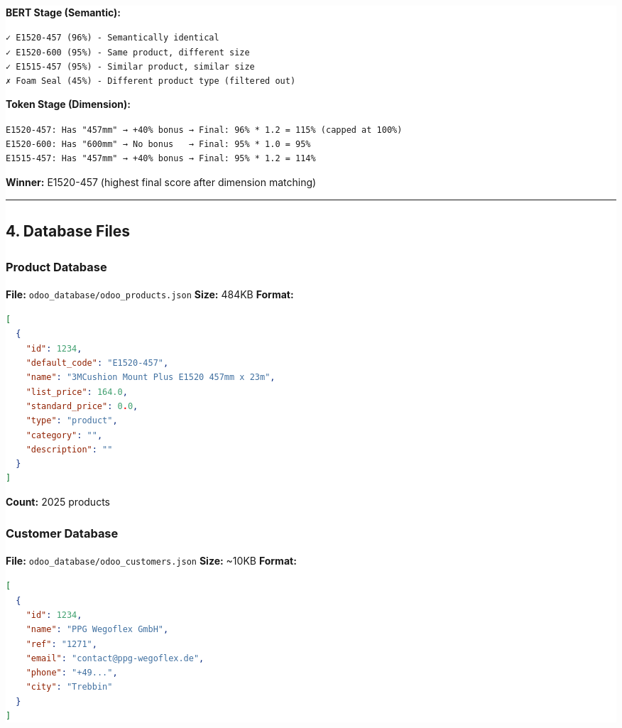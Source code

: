 **BERT Stage (Semantic):**
```
✓ E1520-457 (96%) - Semantically identical
✓ E1520-600 (95%) - Same product, different size
✓ E1515-457 (95%) - Similar product, similar size
✗ Foam Seal (45%) - Different product type (filtered out)
```

**Token Stage (Dimension):**
```
E1520-457: Has "457mm" → +40% bonus → Final: 96% * 1.2 = 115% (capped at 100%)
E1520-600: Has "600mm" → No bonus   → Final: 95% * 1.0 = 95%
E1515-457: Has "457mm" → +40% bonus → Final: 95% * 1.2 = 114%
```

**Winner:** E1520-457 (highest final score after dimension matching)

---

## 4. Database Files

### Product Database
**File:** `odoo_database/odoo_products.json`
**Size:** 484KB
**Format:**
```json
[
  {
    "id": 1234,
    "default_code": "E1520-457",
    "name": "3MCushion Mount Plus E1520 457mm x 23m",
    "list_price": 164.0,
    "standard_price": 0.0,
    "type": "product",
    "category": "",
    "description": ""
  }
]
```

**Count:** 2025 products

### Customer Database
**File:** `odoo_database/odoo_customers.json`
**Size:** ~10KB
**Format:**
```json
[
  {
    "id": 1234,
    "name": "PPG Wegoflex GmbH",
    "ref": "1271",
    "email": "contact@ppg-wegoflex.de",
    "phone": "+49...",
    "city": "Trebbin"
  }
]
```
